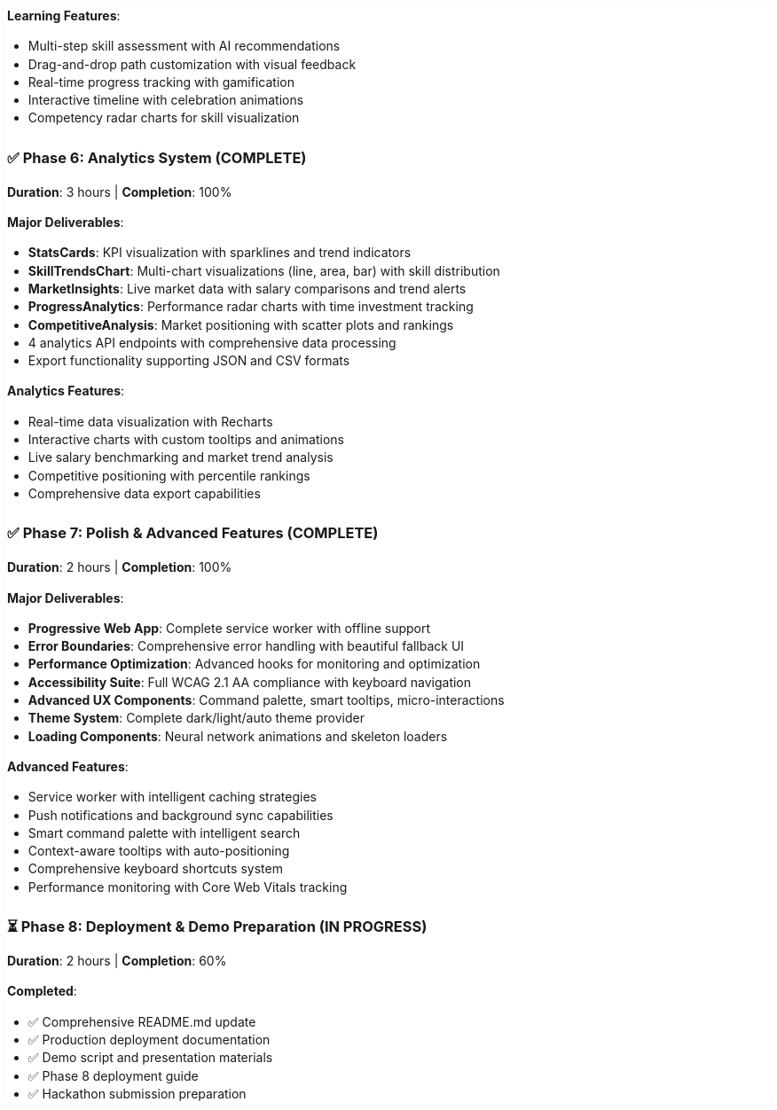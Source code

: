 **Learning Features**:
- Multi-step skill assessment with AI recommendations
- Drag-and-drop path customization with visual feedback
- Real-time progress tracking with gamification
- Interactive timeline with celebration animations
- Competency radar charts for skill visualization

### ✅ Phase 6: Analytics System (COMPLETE)
**Duration**: 3 hours | **Completion**: 100%

**Major Deliverables**:
- **StatsCards**: KPI visualization with sparklines and trend indicators
- **SkillTrendsChart**: Multi-chart visualizations (line, area, bar) with skill distribution
- **MarketInsights**: Live market data with salary comparisons and trend alerts
- **ProgressAnalytics**: Performance radar charts with time investment tracking
- **CompetitiveAnalysis**: Market positioning with scatter plots and rankings
- 4 analytics API endpoints with comprehensive data processing
- Export functionality supporting JSON and CSV formats

**Analytics Features**:
- Real-time data visualization with Recharts
- Interactive charts with custom tooltips and animations
- Live salary benchmarking and market trend analysis
- Competitive positioning with percentile rankings
- Comprehensive data export capabilities

### ✅ Phase 7: Polish & Advanced Features (COMPLETE)
**Duration**: 2 hours | **Completion**: 100%

**Major Deliverables**:
- **Progressive Web App**: Complete service worker with offline support
- **Error Boundaries**: Comprehensive error handling with beautiful fallback UI
- **Performance Optimization**: Advanced hooks for monitoring and optimization
- **Accessibility Suite**: Full WCAG 2.1 AA compliance with keyboard navigation
- **Advanced UX Components**: Command palette, smart tooltips, micro-interactions
- **Theme System**: Complete dark/light/auto theme provider
- **Loading Components**: Neural network animations and skeleton loaders

**Advanced Features**:
- Service worker with intelligent caching strategies
- Push notifications and background sync capabilities
- Smart command palette with intelligent search
- Context-aware tooltips with auto-positioning
- Comprehensive keyboard shortcuts system
- Performance monitoring with Core Web Vitals tracking

### ⏳ Phase 8: Deployment & Demo Preparation (IN PROGRESS)
**Duration**: 2 hours | **Completion**: 60%

**Completed**:
- ✅ Comprehensive README.md update
- ✅ Production deployment documentation
- ✅ Demo script and presentation materials
- ✅ Phase 8 deployment guide
- ✅ Hackathon submission preparation
